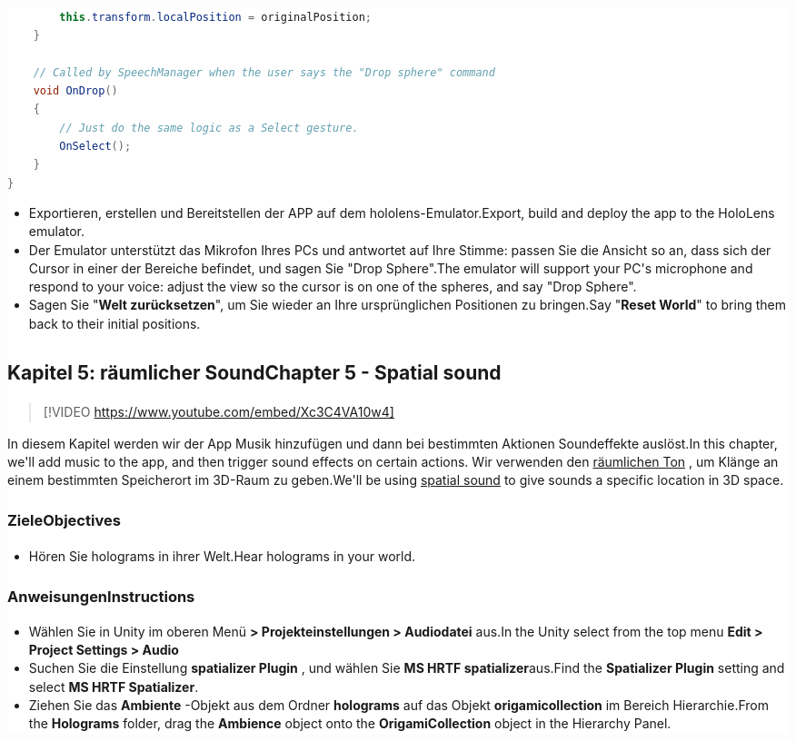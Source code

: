 ```cs
        this.transform.localPosition = originalPosition;
    }

    // Called by SpeechManager when the user says the "Drop sphere" command
    void OnDrop()
    {
        // Just do the same logic as a Select gesture.
        OnSelect();
    }
}
```

* <span data-ttu-id="8d5a7-242">Exportieren, erstellen und Bereitstellen der APP auf dem hololens-Emulator.</span><span class="sxs-lookup"><span data-stu-id="8d5a7-242">Export, build and deploy the app to the HoloLens emulator.</span></span>
* <span data-ttu-id="8d5a7-243">Der Emulator unterstützt das Mikrofon Ihres PCs und antwortet auf Ihre Stimme: passen Sie die Ansicht so an, dass sich der Cursor in einer der Bereiche befindet, und sagen Sie "Drop Sphere".</span><span class="sxs-lookup"><span data-stu-id="8d5a7-243">The emulator will support your PC's microphone and respond to your voice: adjust the view so the cursor is on one of the spheres, and say "Drop Sphere".</span></span>
* <span data-ttu-id="8d5a7-244">Sagen Sie "**Welt zurücksetzen**", um Sie wieder an Ihre ursprünglichen Positionen zu bringen.</span><span class="sxs-lookup"><span data-stu-id="8d5a7-244">Say "**Reset World**" to bring them back to their initial positions.</span></span>

## <a name="chapter-5---spatial-sound"></a><span data-ttu-id="8d5a7-245">Kapitel 5: räumlicher Sound</span><span class="sxs-lookup"><span data-stu-id="8d5a7-245">Chapter 5 - Spatial sound</span></span>

>[!VIDEO https://www.youtube.com/embed/Xc3C4VA10w4]

<span data-ttu-id="8d5a7-246">In diesem Kapitel werden wir der App Musik hinzufügen und dann bei bestimmten Aktionen Soundeffekte auslöst.</span><span class="sxs-lookup"><span data-stu-id="8d5a7-246">In this chapter, we'll add music to the app, and then trigger sound effects on certain actions.</span></span> <span data-ttu-id="8d5a7-247">Wir verwenden den [räumlichen Ton](spatial-sound.md) , um Klänge an einem bestimmten Speicherort im 3D-Raum zu geben.</span><span class="sxs-lookup"><span data-stu-id="8d5a7-247">We'll be using [spatial sound](spatial-sound.md) to give sounds a specific location in 3D space.</span></span>

### <a name="objectives"></a><span data-ttu-id="8d5a7-248">Ziele</span><span class="sxs-lookup"><span data-stu-id="8d5a7-248">Objectives</span></span>

* <span data-ttu-id="8d5a7-249">Hören Sie holograms in ihrer Welt.</span><span class="sxs-lookup"><span data-stu-id="8d5a7-249">Hear holograms in your world.</span></span>

### <a name="instructions"></a><span data-ttu-id="8d5a7-250">Anweisungen</span><span class="sxs-lookup"><span data-stu-id="8d5a7-250">Instructions</span></span>

* <span data-ttu-id="8d5a7-251">Wählen Sie in Unity im oberen Menü **> Projekteinstellungen > Audiodatei** aus.</span><span class="sxs-lookup"><span data-stu-id="8d5a7-251">In the Unity select from the top menu **Edit > Project Settings > Audio**</span></span>
* <span data-ttu-id="8d5a7-252">Suchen Sie die Einstellung **spatializer Plugin** , und wählen Sie **MS HRTF spatializer**aus.</span><span class="sxs-lookup"><span data-stu-id="8d5a7-252">Find the **Spatializer Plugin** setting and select **MS HRTF Spatializer**.</span></span>
* <span data-ttu-id="8d5a7-253">Ziehen Sie das **Ambiente** -Objekt aus dem Ordner **holograms** auf das Objekt **origamicollection** im Bereich Hierarchie.</span><span class="sxs-lookup"><span data-stu-id="8d5a7-253">From the **Holograms** folder, drag the **Ambience** object onto the **OrigamiCollection** object in the Hierarchy Panel.</span></span>